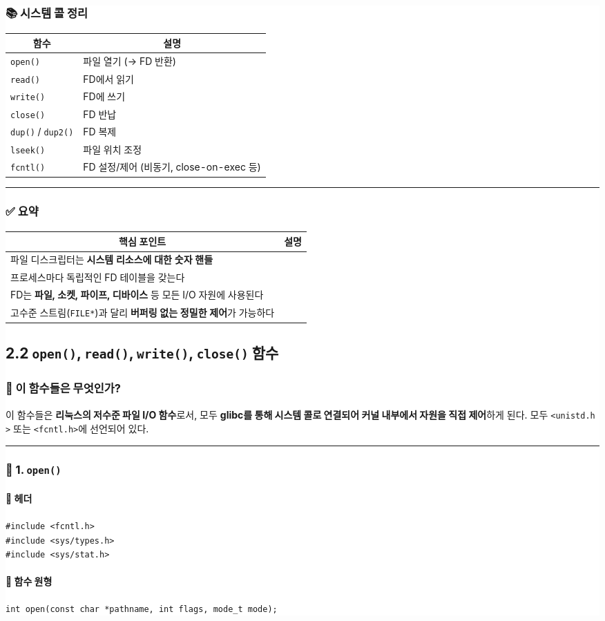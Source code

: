 ### 📚 시스템 콜 정리

| 함수               | 설명                                    |
| ------------------ | --------------------------------------- |
| `open()`           | 파일 열기 (→ FD 반환)                   |
| `read()`           | FD에서 읽기                             |
| `write()`          | FD에 쓰기                               |
| `close()`          | FD 반납                                 |
| `dup()` / `dup2()` | FD 복제                                 |
| `lseek()`          | 파일 위치 조정                          |
| `fcntl()`          | FD 설정/제어 (비동기, close-on-exec 등) |

------

### ✅ 요약

| 핵심 포인트                                                  | 설명 |
| ------------------------------------------------------------ | ---- |
| 파일 디스크립터는 **시스템 리소스에 대한 숫자 핸들**         |      |
| 프로세스마다 독립적인 FD 테이블을 갖는다                     |      |
| FD는 **파일, 소켓, 파이프, 디바이스** 등 모든 I/O 자원에 사용된다 |      |
| 고수준 스트림(`FILE*`)과 달리 **버퍼링 없는 정밀한 제어**가 가능하다 |      |

## 2.2 `open()`, `read()`, `write()`, `close()` 함수

### 🔧 이 함수들은 무엇인가?

이 함수들은 **리눅스의 저수준 파일 I/O 함수**로서, 모두 **glibc를 통해 시스템 콜로 연결되어 커널 내부에서 자원을 직접 제어**하게 된다.
 모두 `<unistd.h>` 또는 `<fcntl.h>`에 선언되어 있다.

------

### 📑 1. `open()`

#### 📌 헤더

```
#include <fcntl.h>
#include <sys/types.h>
#include <sys/stat.h>
```

#### 📌 함수 원형

```
int open(const char *pathname, int flags, mode_t mode);
```
